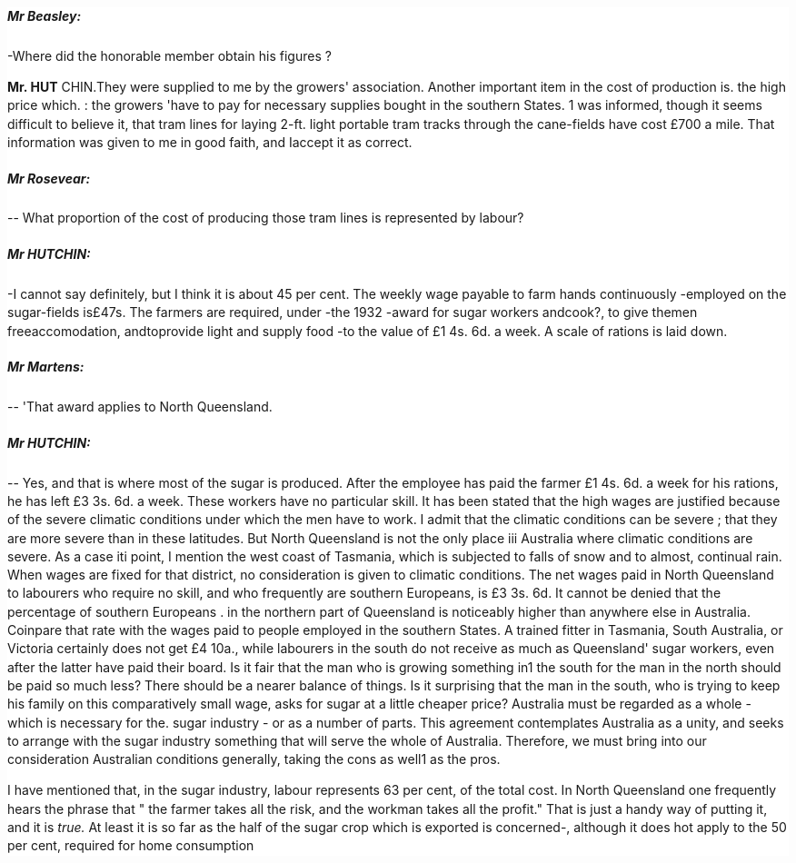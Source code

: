 ##### Mr Beasley:

-Where did the honorable member obtain his figures ? 


 **Mr. HUT** CHIN.They were supplied to me by the growers' association. Another important item in the cost of production is. the high price which. : the growers 'have to pay for necessary supplies bought in the southern States. 1 was informed, though it seems difficult to believe it, that tram lines for laying 2-ft. light portable tram tracks through the cane-fields have cost £700 a mile. That information was given to me in good faith, and Iaccept it as correct. 

##### Mr Rosevear:

-- What proportion of the cost of producing those tram lines is represented by labour? 

##### Mr HUTCHIN:

-I cannot say definitely, but I think it is about 45 per cent. The weekly wage payable to farm hands continuously -employed on the sugar-fields is£47s. The farmers are required, under -the 1932 -award for sugar workers andcook?, to give themen freeaccomodation, andtoprovide light and supply food -to the value of £1 4s. 6d. a week. A scale of rations is laid down. 

##### Mr Martens:

-- 'That award applies to North Queensland. 

##### Mr HUTCHIN:

-- Yes, and that is where most of the sugar is produced. After the employee has paid the farmer £1 4s. 6d. a week for his rations, he has left £3 3s. 6d. a week. These workers have no particular skill. It has been stated that the high wages are justified because of the severe climatic conditions under which the men have to work. I admit that the climatic conditions can be severe ; that they are more severe than in these latitudes. But North Queensland is not the only place iii Australia where climatic conditions are severe. As a case iti point, I mention the west coast of Tasmania, which is subjected to falls of snow and to almost, continual rain. When wages are fixed for that district, no consideration is given to climatic conditions. The net wages paid in North Queensland to labourers who require no skill, and who frequently are southern Europeans, is £3 3s. 6d. It cannot be denied that the percentage of southern Europeans . in the northern part of Queensland is noticeably higher than anywhere else in Australia. Coinpare that rate with the wages paid to people employed in the southern States. A trained fitter in Tasmania, South Australia, or Victoria certainly does not get £4 10a., while labourers in the south do not receive as much as Queensland' sugar workers, even after the latter have paid their board. Is it fair that the man who is growing something in1 the south for the man in the north should be paid  so  much less? There should be a nearer balance of things. Is it surprising that the man in the south, who is trying to keep his family on this comparatively small wage, asks for sugar at a little cheaper price? Australia must be regarded as a whole - which is necessary for the. sugar industry - or as a number of parts. This agreement contemplates Australia as a unity, and seeks to arrange with the sugar industry something that will serve the whole of Australia. Therefore, we must bring into our consideration Australian conditions generally, taking the cons as well1 as the pros. 

I have mentioned that, in the sugar industry, labour represents 63 per cent, of the total cost. In North Queensland one frequently hears the phrase that " the farmer takes all the risk, and the workman takes all the profit." That is just a handy way of putting it, and it is  *true.*  At least it is so far as the half of the sugar crop which is exported is concerned-, although it does hot apply to the 50 per cent, required for home consumption 

